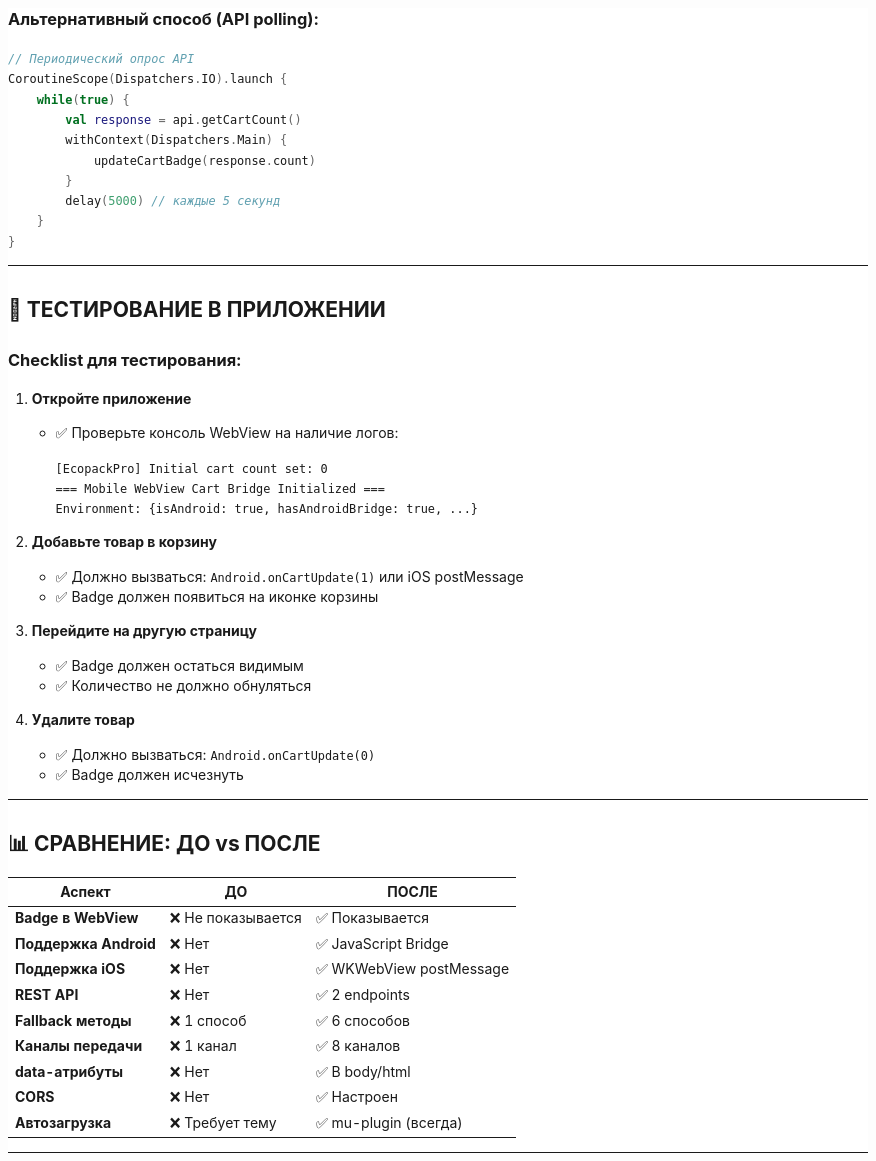 ### Альтернативный способ (API polling):

```kotlin
// Периодический опрос API
CoroutineScope(Dispatchers.IO).launch {
    while(true) {
        val response = api.getCartCount()
        withContext(Dispatchers.Main) {
            updateCartBadge(response.count)
        }
        delay(5000) // каждые 5 секунд
    }
}
```

---

## 🧪 ТЕСТИРОВАНИЕ В ПРИЛОЖЕНИИ

### Checklist для тестирования:

1. **Откройте приложение**
   - ✅ Проверьте консоль WebView на наличие логов:
     ```
     [EcopackPro] Initial cart count set: 0
     === Mobile WebView Cart Bridge Initialized ===
     Environment: {isAndroid: true, hasAndroidBridge: true, ...}
     ```

2. **Добавьте товар в корзину**
   - ✅ Должно вызваться: `Android.onCartUpdate(1)` или iOS postMessage
   - ✅ Badge должен появиться на иконке корзины

3. **Перейдите на другую страницу**
   - ✅ Badge должен остаться видимым
   - ✅ Количество не должно обнуляться

4. **Удалите товар**
   - ✅ Должно вызваться: `Android.onCartUpdate(0)`
   - ✅ Badge должен исчезнуть

---

## 📊 СРАВНЕНИЕ: ДО vs ПОСЛЕ

| Аспект | ДО | ПОСЛЕ |
|--------|-----|-------|
| **Badge в WebView** | ❌ Не показывается | ✅ Показывается |
| **Поддержка Android** | ❌ Нет | ✅ JavaScript Bridge |
| **Поддержка iOS** | ❌ Нет | ✅ WKWebView postMessage |
| **REST API** | ❌ Нет | ✅ 2 endpoints |
| **Fallback методы** | ❌ 1 способ | ✅ 6 способов |
| **Каналы передачи** | ❌ 1 канал | ✅ 8 каналов |
| **data-атрибуты** | ❌ Нет | ✅ В body/html |
| **CORS** | ❌ Нет | ✅ Настроен |
| **Автозагрузка** | ❌ Требует тему | ✅ mu-plugin (всегда) |

---